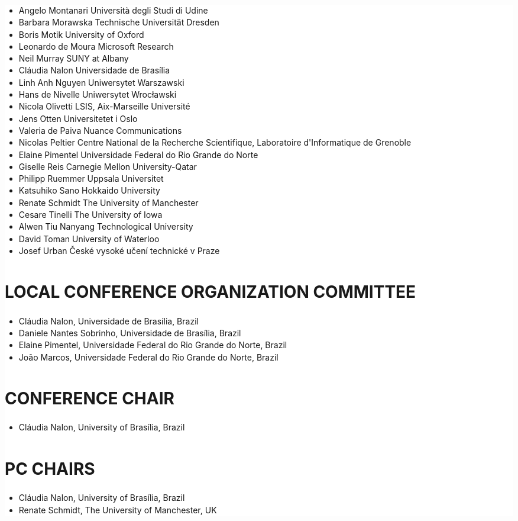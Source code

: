   - Angelo Montanari      Università degli Studi di Udine
  - Barbara Morawska      Technische Universität Dresden
  - Boris Motik           University of Oxford
  - Leonardo de Moura     Microsoft Research
  - Neil Murray           SUNY at Albany
  - Cláudia Nalon         Universidade de Brasília
  - Linh Anh Nguyen       Uniwersytet Warszawski
  - Hans de Nivelle       Uniwersytet Wrocławski
  - Nicola Olivetti       LSIS, Aix-Marseille Université
  - Jens Otten            Universitetet i Oslo
  - Valeria de Paiva      Nuance Communications
  - Nicolas Peltier       Centre National de la Recherche Scientifique,
                         Laboratoire d'Informatique de Grenoble
  - Elaine Pimentel       Universidade Federal do Rio Grande do Norte
  - Giselle Reis          Carnegie Mellon University-Qatar
  - Philipp Ruemmer       Uppsala Universitet
  - Katsuhiko Sano        Hokkaido University
  - Renate Schmidt        The University of Manchester
  - Cesare Tinelli        The University of Iowa
  - Alwen Tiu             Nanyang Technological University
  - David Toman           University of Waterloo
  - Josef Urban           České vysoké učení technické v Praze

# LOCAL CONFERENCE ORGANIZATION COMMITTEE
  - Cláudia Nalon, Universidade de Brasília, Brazil
  - Daniele Nantes Sobrinho, Universidade de Brasília, Brazil
  - Elaine Pimentel, Universidade Federal do Rio Grande do Norte, Brazil
  - João Marcos, Universidade Federal do Rio Grande do Norte, Brazil

# CONFERENCE CHAIR
  - Cláudia Nalon, University of Brasília, Brazil

# PC CHAIRS
  - Cláudia Nalon, University of Brasília, Brazil
  - Renate Schmidt, The University of Manchester, UK
